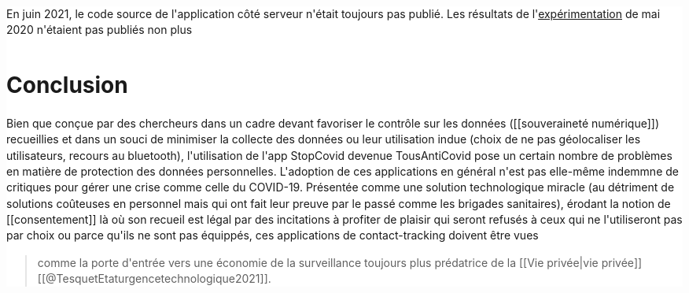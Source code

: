 En juin 2021, le code source de l'application côté serveur n'était toujours pas publié. 
Les résultats de l'[expérimentation](https://www.francetvinfo.fr/sante/maladie/coronavirus/testee-grandeur-nature-par-une-soixantaine-de-militaires-l-application-stopcovid-est-prete-et-jugee-suffisamment-efficace_3981357.html) de mai 2020 n'étaient pas publiés non plus

# Conclusion

Bien que conçue par des chercheurs dans un cadre devant favoriser le contrôle sur les données ([[souveraineté numérique]]) recueillies et dans un souci de minimiser la collecte des données ou leur utilisation indue (choix de ne pas géolocaliser les utilisateurs, recours au bluetooth), l'utilisation de l'app StopCovid devenue TousAntiCovid pose un certain nombre de problèmes en matière de protection des données personnelles. 
L'adoption de ces applications en général n'est pas elle-même indemmne de critiques pour gérer une crise comme celle du COVID-19. Présentée comme une solution technologique miracle (au détriment de solutions coûteuses en personnel mais qui ont fait leur preuve par le passé comme les brigades sanitaires), érodant la notion de [[consentement]] là où son recueil est légal par des incitations à profiter de plaisir qui seront refusés à ceux qui ne l'utiliseront pas par choix ou parce qu'ils ne sont pas équippés, ces applications de contact-tracking doivent être vues 

> comme la porte d'entrée vers une économie de la surveillance toujours plus prédatrice de la [[Vie privée|vie privée]][[@TesquetEtaturgencetechnologique2021]].






